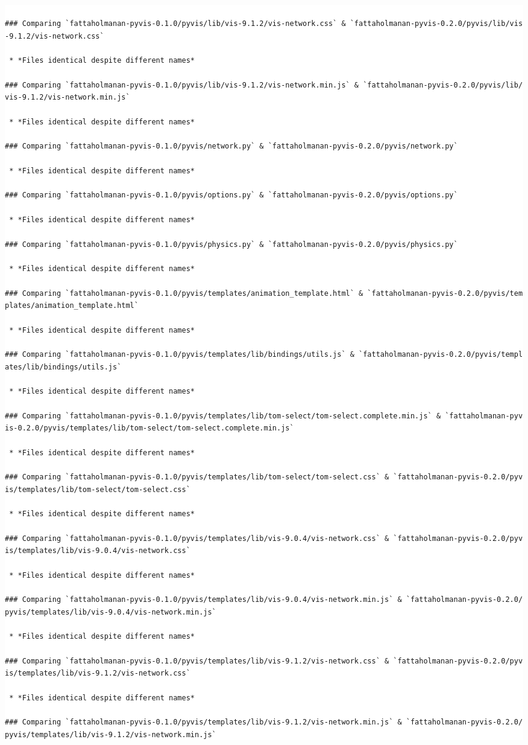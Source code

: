 ```

### Comparing `fattaholmanan-pyvis-0.1.0/pyvis/lib/vis-9.1.2/vis-network.css` & `fattaholmanan-pyvis-0.2.0/pyvis/lib/vis-9.1.2/vis-network.css`

 * *Files identical despite different names*

### Comparing `fattaholmanan-pyvis-0.1.0/pyvis/lib/vis-9.1.2/vis-network.min.js` & `fattaholmanan-pyvis-0.2.0/pyvis/lib/vis-9.1.2/vis-network.min.js`

 * *Files identical despite different names*

### Comparing `fattaholmanan-pyvis-0.1.0/pyvis/network.py` & `fattaholmanan-pyvis-0.2.0/pyvis/network.py`

 * *Files identical despite different names*

### Comparing `fattaholmanan-pyvis-0.1.0/pyvis/options.py` & `fattaholmanan-pyvis-0.2.0/pyvis/options.py`

 * *Files identical despite different names*

### Comparing `fattaholmanan-pyvis-0.1.0/pyvis/physics.py` & `fattaholmanan-pyvis-0.2.0/pyvis/physics.py`

 * *Files identical despite different names*

### Comparing `fattaholmanan-pyvis-0.1.0/pyvis/templates/animation_template.html` & `fattaholmanan-pyvis-0.2.0/pyvis/templates/animation_template.html`

 * *Files identical despite different names*

### Comparing `fattaholmanan-pyvis-0.1.0/pyvis/templates/lib/bindings/utils.js` & `fattaholmanan-pyvis-0.2.0/pyvis/templates/lib/bindings/utils.js`

 * *Files identical despite different names*

### Comparing `fattaholmanan-pyvis-0.1.0/pyvis/templates/lib/tom-select/tom-select.complete.min.js` & `fattaholmanan-pyvis-0.2.0/pyvis/templates/lib/tom-select/tom-select.complete.min.js`

 * *Files identical despite different names*

### Comparing `fattaholmanan-pyvis-0.1.0/pyvis/templates/lib/tom-select/tom-select.css` & `fattaholmanan-pyvis-0.2.0/pyvis/templates/lib/tom-select/tom-select.css`

 * *Files identical despite different names*

### Comparing `fattaholmanan-pyvis-0.1.0/pyvis/templates/lib/vis-9.0.4/vis-network.css` & `fattaholmanan-pyvis-0.2.0/pyvis/templates/lib/vis-9.0.4/vis-network.css`

 * *Files identical despite different names*

### Comparing `fattaholmanan-pyvis-0.1.0/pyvis/templates/lib/vis-9.0.4/vis-network.min.js` & `fattaholmanan-pyvis-0.2.0/pyvis/templates/lib/vis-9.0.4/vis-network.min.js`

 * *Files identical despite different names*

### Comparing `fattaholmanan-pyvis-0.1.0/pyvis/templates/lib/vis-9.1.2/vis-network.css` & `fattaholmanan-pyvis-0.2.0/pyvis/templates/lib/vis-9.1.2/vis-network.css`

 * *Files identical despite different names*

### Comparing `fattaholmanan-pyvis-0.1.0/pyvis/templates/lib/vis-9.1.2/vis-network.min.js` & `fattaholmanan-pyvis-0.2.0/pyvis/templates/lib/vis-9.1.2/vis-network.min.js`
```